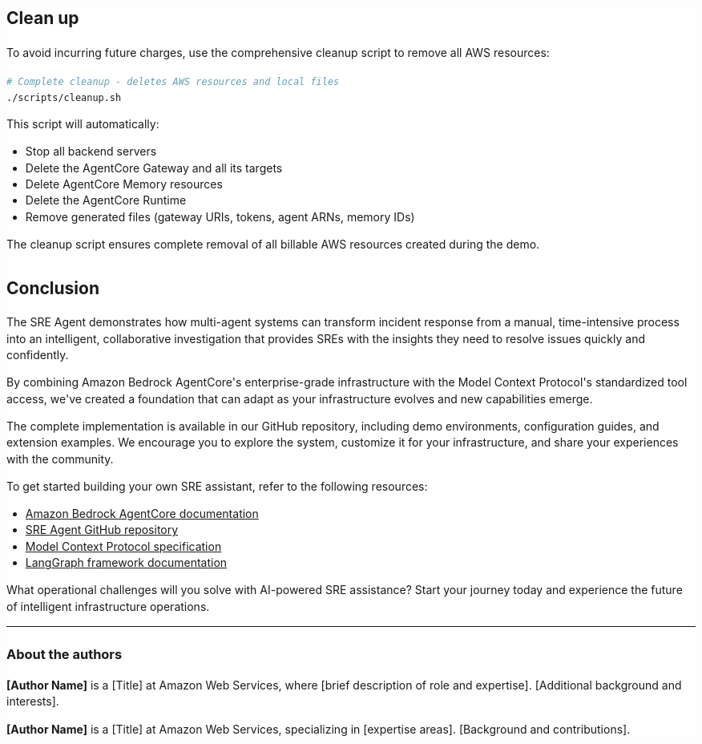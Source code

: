 ## Clean up

To avoid incurring future charges, use the comprehensive cleanup script to remove all AWS resources:

```bash
# Complete cleanup - deletes AWS resources and local files
./scripts/cleanup.sh
```

This script will automatically:
- Stop all backend servers
- Delete the AgentCore Gateway and all its targets
- Delete AgentCore Memory resources
- Delete the AgentCore Runtime
- Remove generated files (gateway URIs, tokens, agent ARNs, memory IDs)

The cleanup script ensures complete removal of all billable AWS resources created during the demo.

## Conclusion

The SRE Agent demonstrates how multi-agent systems can transform incident response from a manual, time-intensive process into an intelligent, collaborative investigation that provides SREs with the insights they need to resolve issues quickly and confidently.

By combining Amazon Bedrock AgentCore's enterprise-grade infrastructure with the Model Context Protocol's standardized tool access, we've created a foundation that can adapt as your infrastructure evolves and new capabilities emerge. 

The complete implementation is available in our GitHub repository, including demo environments, configuration guides, and extension examples. We encourage you to explore the system, customize it for your infrastructure, and share your experiences with the community.

To get started building your own SRE assistant, refer to the following resources:

* [Amazon Bedrock AgentCore documentation](https://docs.aws.amazon.com/bedrock/latest/userguide/agents.html)
* [SRE Agent GitHub repository](https://github.com/awslabs/amazon-bedrock-agentcore-samples)
* [Model Context Protocol specification](https://modelcontextprotocol.io)
* [LangGraph framework documentation](https://langchain-ai.github.io/langgraph/)

What operational challenges will you solve with AI-powered SRE assistance? Start your journey today and experience the future of intelligent infrastructure operations.

---

### About the authors

**[Author Name]** is a [Title] at Amazon Web Services, where [brief description of role and expertise]. [Additional background and interests].

**[Author Name]** is a [Title] at Amazon Web Services, specializing in [expertise areas]. [Background and contributions].
